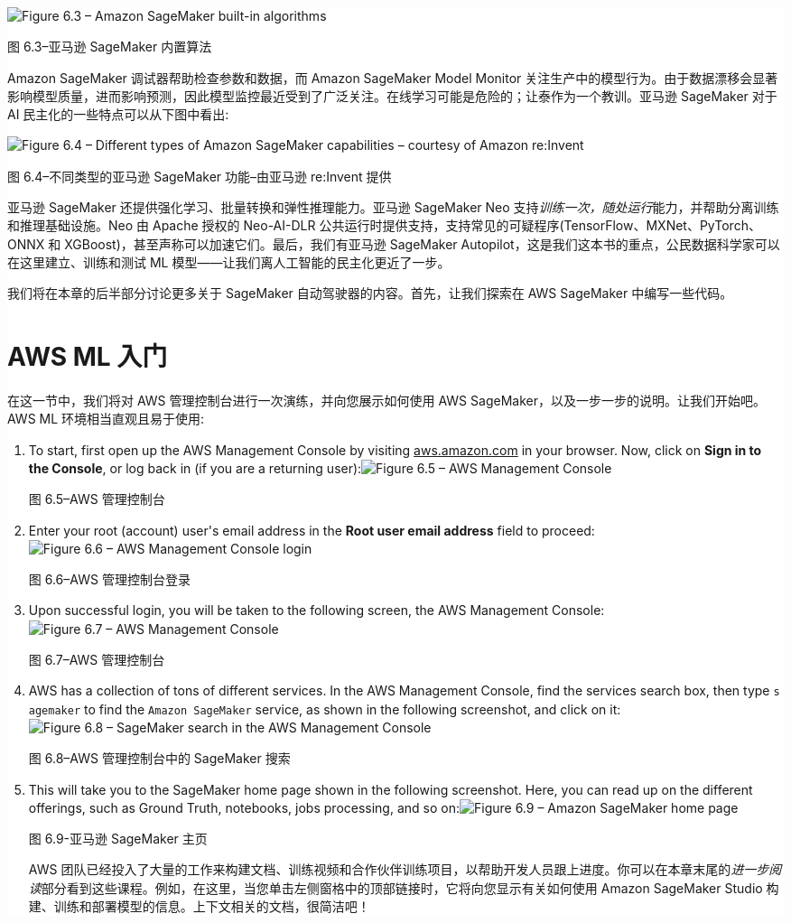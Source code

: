 ![Figure 6.3 – Amazon SageMaker built-in algorithms
](img/Figure_6.3_B16890.jpg)

图 6.3–亚马逊 SageMaker 内置算法

Amazon SageMaker 调试器帮助检查参数和数据，而 Amazon SageMaker Model Monitor 关注生产中的模型行为。由于数据漂移会显著影响模型质量，进而影响预测，因此模型监控最近受到了广泛关注。在线学习可能是危险的；让泰作为一个教训。亚马逊 SageMaker 对于 AI 民主化的一些特点可以从下图中看出:

![Figure 6.4 – Different types of Amazon SageMaker capabilities – courtesy of Amazon re:Invent
](img/Figure_6.4_B16890.jpg)

图 6.4–不同类型的亚马逊 SageMaker 功能–由亚马逊 re:Invent 提供

亚马逊 SageMaker 还提供强化学习、批量转换和弹性推理能力。亚马逊 SageMaker Neo 支持*训练一次，随处运行*能力，并帮助分离训练和推理基础设施。Neo 由 Apache 授权的 Neo-AI-DLR 公共运行时提供支持，支持常见的可疑程序(TensorFlow、MXNet、PyTorch、ONNX 和 XGBoost)，甚至声称可以加速它们。最后，我们有亚马逊 SageMaker Autopilot，这是我们这本书的重点，公民数据科学家可以在这里建立、训练和测试 ML 模型——让我们离人工智能的民主化更近了一步。

我们将在本章的后半部分讨论更多关于 SageMaker 自动驾驶器的内容。首先，让我们探索在 AWS SageMaker 中编写一些代码。

# AWS ML 入门

在这一节中，我们将对 AWS 管理控制台进行一次演练，并向您展示如何使用 AWS SageMaker，以及一步一步的说明。让我们开始吧。AWS ML 环境相当直观且易于使用:

1.  To start, first open up the AWS Management Console by visiting [aws.amazon.com](http://aws.amazon.com) in your browser. Now, click on **Sign in to the Console**, or log back in (if you are a returning user):![Figure 6.5 – AWS Management Console
    ](img/Figure_6.5_B16890.jpg)

    图 6.5–AWS 管理控制台

2.  Enter your root (account) user's email address in the **Root user email address** field to proceed:![Figure 6.6 – AWS Management Console login
    ](img/Figure_6.6_B16890.jpg)

    图 6.6–AWS 管理控制台登录

3.  Upon successful login, you will be taken to the following screen, the AWS Management Console:![Figure 6.7 – AWS Management Console
    ](img/Figure_6.7_B16890.jpg)

    图 6.7–AWS 管理控制台

4.  AWS has a collection of tons of different services. In the AWS Management Console, find the services search box, then type `sagemaker` to find the `Amazon SageMaker` service, as shown in the following screenshot, and click on it:![Figure 6.8 – SageMaker search in the AWS Management Console
    ](img/Figure_6.8_B16890.jpg)

    图 6.8–AWS 管理控制台中的 SageMaker 搜索

5.  This will take you to the SageMaker home page shown in the following screenshot. Here, you can read up on the different offerings, such as Ground Truth, notebooks, jobs processing, and so on:![Figure 6.9 – Amazon SageMaker home page
    ](img/Figure_6.9_B16890.jpg)

    图 6.9-亚马逊 SageMaker 主页

    AWS 团队已经投入了大量的工作来构建文档、训练视频和合作伙伴训练项目，以帮助开发人员跟上进度。你可以在本章末尾的*进一步阅读*部分看到这些课程。例如，在这里，当您单击左侧窗格中的顶部链接时，它将向您显示有关如何使用 Amazon SageMaker Studio 构建、训练和部署模型的信息。上下文相关的文档，很简洁吧！
